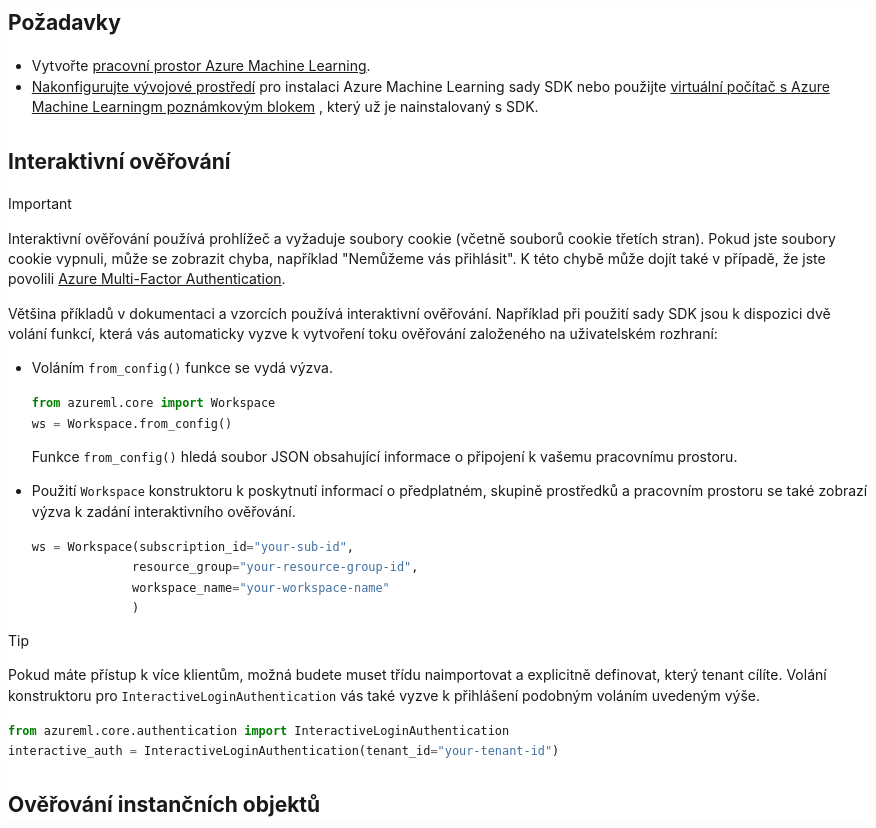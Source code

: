 ## <a name="prerequisites"></a>Požadavky

* Vytvořte [pracovní prostor Azure Machine Learning](how-to-manage-workspace.md).
* [Nakonfigurujte vývojové prostředí](how-to-configure-environment.md) pro instalaci Azure Machine Learning sady SDK nebo použijte [virtuální počítač s Azure Machine Learningm poznámkovým blokem](concept-azure-machine-learning-architecture.md#compute-instance) , který už je nainstalovaný s SDK.

## <a name="interactive-authentication"></a>Interaktivní ověřování

> [!IMPORTANT]
> Interaktivní ověřování používá prohlížeč a vyžaduje soubory cookie (včetně souborů cookie třetích stran). Pokud jste soubory cookie vypnuli, může se zobrazit chyba, například "Nemůžeme vás přihlásit". K této chybě může dojít také v případě, že jste povolili [Azure Multi-Factor Authentication](/azure/active-directory/authentication/concept-mfa-howitworks).

Většina příkladů v dokumentaci a vzorcích používá interaktivní ověřování. Například při použití sady SDK jsou k dispozici dvě volání funkcí, která vás automaticky vyzve k vytvoření toku ověřování založeného na uživatelském rozhraní:

* Voláním `from_config()` funkce se vydá výzva.

    ```python
    from azureml.core import Workspace
    ws = Workspace.from_config()
    ```

    Funkce `from_config()` hledá soubor JSON obsahující informace o připojení k vašemu pracovnímu prostoru.

* Použití `Workspace` konstruktoru k poskytnutí informací o předplatném, skupině prostředků a pracovním prostoru se také zobrazí výzva k zadání interaktivního ověřování.

    ```python
    ws = Workspace(subscription_id="your-sub-id",
                  resource_group="your-resource-group-id",
                  workspace_name="your-workspace-name"
                  )
    ```

> [!TIP]
> Pokud máte přístup k více klientům, možná budete muset třídu naimportovat a explicitně definovat, který tenant cílíte. Volání konstruktoru pro `InteractiveLoginAuthentication` vás také vyzve k přihlášení podobným voláním uvedeným výše.
>
> ```python
> from azureml.core.authentication import InteractiveLoginAuthentication
> interactive_auth = InteractiveLoginAuthentication(tenant_id="your-tenant-id")
> ```

## <a name="service-principal-authentication"></a>Ověřování instančních objektů
